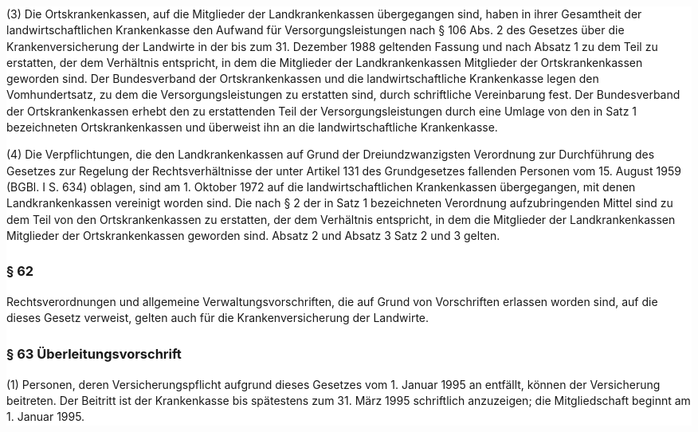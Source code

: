 (3) Die Ortskrankenkassen, auf die Mitglieder der Landkrankenkassen
übergegangen sind, haben in ihrer Gesamtheit der landwirtschaftlichen
Krankenkasse den Aufwand für Versorgungsleistungen nach § 106 Abs. 2
des Gesetzes über die Krankenversicherung der Landwirte in der bis zum
31\. Dezember 1988 geltenden Fassung und nach Absatz 1 zu dem Teil zu
erstatten, der dem Verhältnis entspricht, in dem die Mitglieder der
Landkrankenkassen Mitglieder der Ortskrankenkassen geworden sind. Der
Bundesverband der Ortskrankenkassen und die landwirtschaftliche
Krankenkasse legen den Vomhundertsatz, zu dem die
Versorgungsleistungen zu erstatten sind, durch schriftliche
Vereinbarung fest. Der Bundesverband der Ortskrankenkassen erhebt den
zu erstattenden Teil der Versorgungsleistungen durch eine Umlage von
den in Satz 1 bezeichneten Ortskrankenkassen und überweist ihn an die
landwirtschaftliche Krankenkasse.

(4) Die Verpflichtungen, die den Landkrankenkassen auf Grund der
Dreiundzwanzigsten Verordnung zur Durchführung des Gesetzes zur
Regelung der Rechtsverhältnisse der unter Artikel 131 des
Grundgesetzes fallenden Personen vom 15. August 1959 (BGBl. I S. 634)
oblagen, sind am 1. Oktober 1972 auf die landwirtschaftlichen
Krankenkassen übergegangen, mit denen Landkrankenkassen vereinigt
worden sind. Die nach § 2 der in Satz 1 bezeichneten Verordnung
aufzubringenden Mittel sind zu dem Teil von den Ortskrankenkassen zu
erstatten, der dem Verhältnis entspricht, in dem die Mitglieder der
Landkrankenkassen Mitglieder der Ortskrankenkassen geworden sind.
Absatz 2 und Absatz 3 Satz 2 und 3 gelten.


### § 62

Rechtsverordnungen und allgemeine Verwaltungsvorschriften, die auf
Grund von Vorschriften erlassen worden sind, auf die dieses Gesetz
verweist, gelten auch für die Krankenversicherung der Landwirte.


### § 63 Überleitungsvorschrift

(1) Personen, deren Versicherungspflicht aufgrund dieses Gesetzes vom
1\. Januar 1995 an entfällt, können der Versicherung beitreten. Der
Beitritt ist der Krankenkasse bis spätestens zum 31. März 1995
schriftlich anzuzeigen; die Mitgliedschaft beginnt am 1. Januar 1995.
